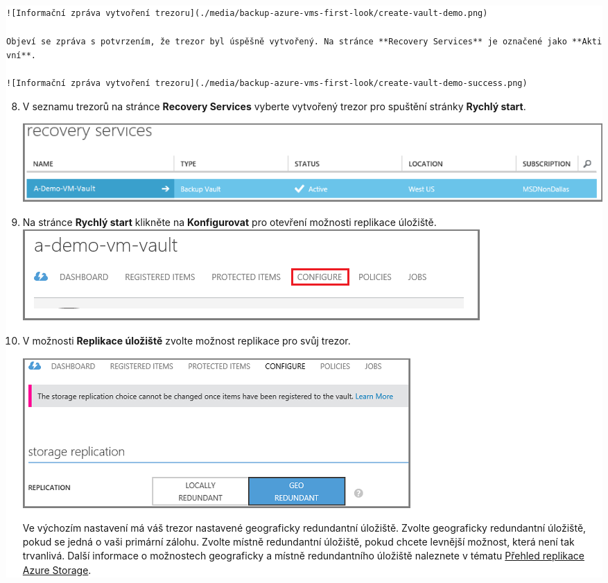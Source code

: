     ![Informační zpráva vytvoření trezoru](./media/backup-azure-vms-first-look/create-vault-demo.png)
   
    Objeví se zpráva s potvrzením, že trezor byl úspěšně vytvořený. Na stránce **Recovery Services** je označené jako **Aktivní**.
   
    ![Informační zpráva vytvoření trezoru](./media/backup-azure-vms-first-look/create-vault-demo-success.png)
8. V seznamu trezorů na stránce **Recovery Services** vyberte vytvořený trezor pro spuštění stránky **Rychlý start**.
   
    ![Seznam trezorů záloh](./media/backup-azure-vms-first-look/active-vault-demo.png)
9. Na stránce **Rychlý start** klikněte na **Konfigurovat** pro otevření možnosti replikace úložiště.
    ![Seznam trezorů záloh](./media/backup-azure-vms-first-look/configure-storage.png)
10. V možnosti **Replikace úložiště** zvolte možnost replikace pro svůj trezor.
    
    ![Seznam trezorů záloh](./media/backup-azure-vms-first-look/backup-vault-storage-options-border.png)
    
    Ve výchozím nastavení má váš trezor nastavené geograficky redundantní úložiště. Zvolte geograficky redundantní úložiště, pokud se jedná o vaši primární zálohu. Zvolte místně redundantní úložiště, pokud chcete levnější možnost, která není tak trvanlivá. Další informace o možnostech geograficky a místně redundantního úložiště naleznete v tématu [Přehled replikace Azure Storage](../storage/storage-redundancy.md).
